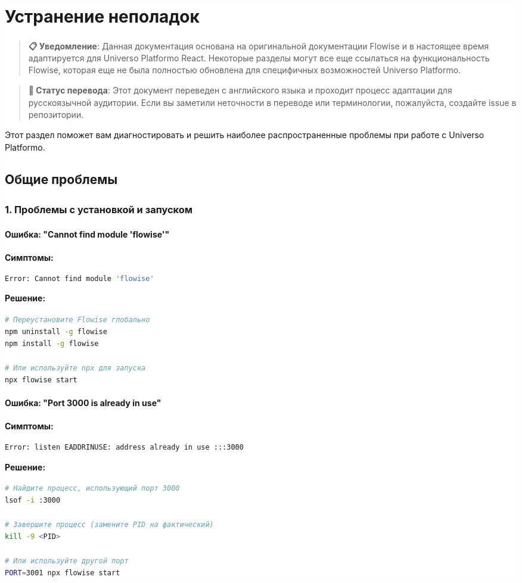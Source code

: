 # Устранение неполадок

> **📋 Уведомление**: Данная документация основана на оригинальной документации Flowise и в настоящее время адаптируется для Universo Platformo React. Некоторые разделы могут все еще ссылаться на функциональность Flowise, которая еще не была полностью обновлена для специфичных возможностей Universo Platformo.

> **🔄 Статус перевода**: Этот документ переведен с английского языка и проходит процесс адаптации для русскоязычной аудитории. Если вы заметили неточности в переводе или терминологии, пожалуйста, создайте issue в репозитории.

Этот раздел поможет вам диагностировать и решить наиболее распространенные проблемы при работе с Universo Platformo.

## Общие проблемы

### 1. Проблемы с установкой и запуском

#### Ошибка: "Cannot find module 'flowise'"

**Симптомы:**
```bash
Error: Cannot find module 'flowise'
```

**Решение:**
```bash
# Переустановите Flowise глобально
npm uninstall -g flowise
npm install -g flowise

# Или используйте npx для запуска
npx flowise start
```

#### Ошибка: "Port 3000 is already in use"

**Симптомы:**
```bash
Error: listen EADDRINUSE: address already in use :::3000
```

**Решение:**
```bash
# Найдите процесс, использующий порт 3000
lsof -i :3000

# Завершите процесс (замените PID на фактический)
kill -9 <PID>

# Или используйте другой порт
PORT=3001 npx flowise start
```
